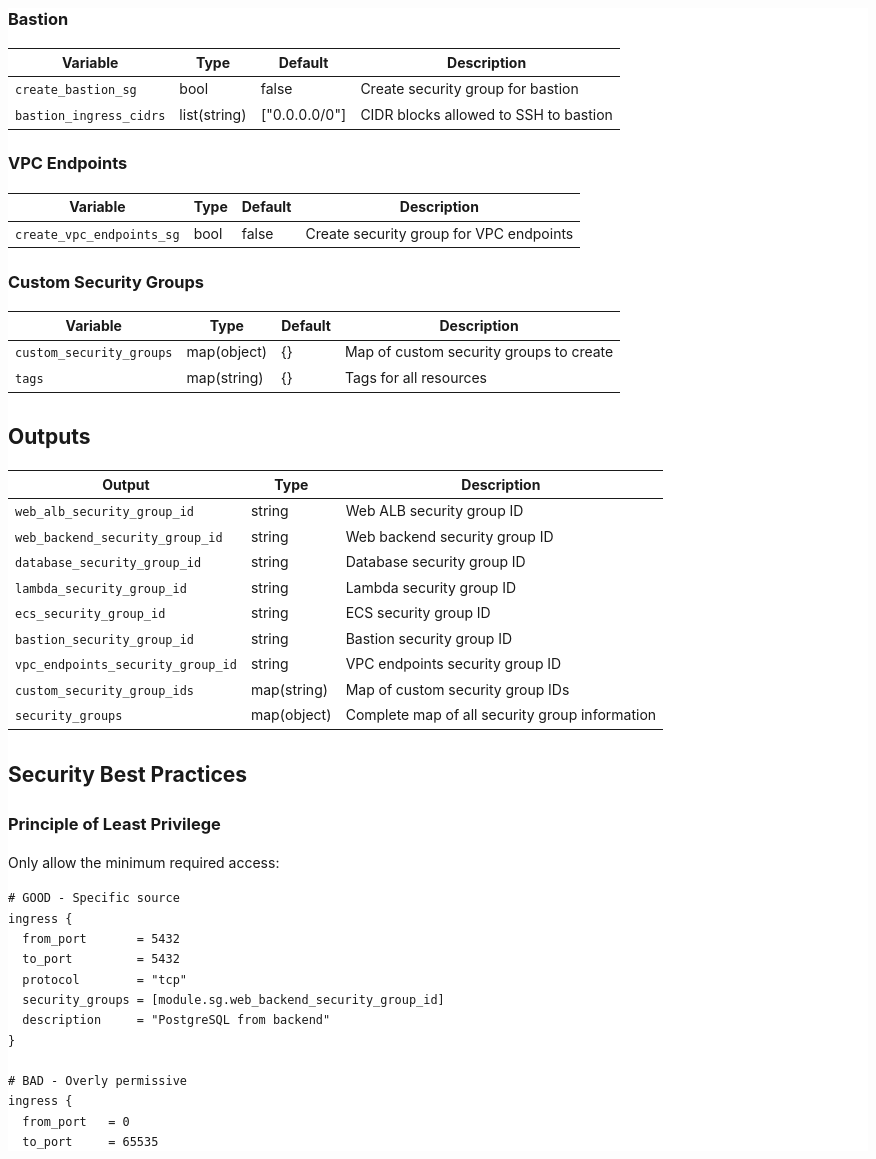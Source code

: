 ### Bastion

| Variable | Type | Default | Description |
|----------|------|---------|-------------|
| `create_bastion_sg` | bool | false | Create security group for bastion |
| `bastion_ingress_cidrs` | list(string) | ["0.0.0.0/0"] | CIDR blocks allowed to SSH to bastion |

### VPC Endpoints

| Variable | Type | Default | Description |
|----------|------|---------|-------------|
| `create_vpc_endpoints_sg` | bool | false | Create security group for VPC endpoints |

### Custom Security Groups

| Variable | Type | Default | Description |
|----------|------|---------|-------------|
| `custom_security_groups` | map(object) | {} | Map of custom security groups to create |
| `tags` | map(string) | {} | Tags for all resources |

## Outputs

| Output | Type | Description |
|--------|------|-------------|
| `web_alb_security_group_id` | string | Web ALB security group ID |
| `web_backend_security_group_id` | string | Web backend security group ID |
| `database_security_group_id` | string | Database security group ID |
| `lambda_security_group_id` | string | Lambda security group ID |
| `ecs_security_group_id` | string | ECS security group ID |
| `bastion_security_group_id` | string | Bastion security group ID |
| `vpc_endpoints_security_group_id` | string | VPC endpoints security group ID |
| `custom_security_group_ids` | map(string) | Map of custom security group IDs |
| `security_groups` | map(object) | Complete map of all security group information |

## Security Best Practices

### Principle of Least Privilege

Only allow the minimum required access:

```hcl
# GOOD - Specific source
ingress {
  from_port       = 5432
  to_port         = 5432
  protocol        = "tcp"
  security_groups = [module.sg.web_backend_security_group_id]
  description     = "PostgreSQL from backend"
}

# BAD - Overly permissive
ingress {
  from_port   = 0
  to_port     = 65535
```